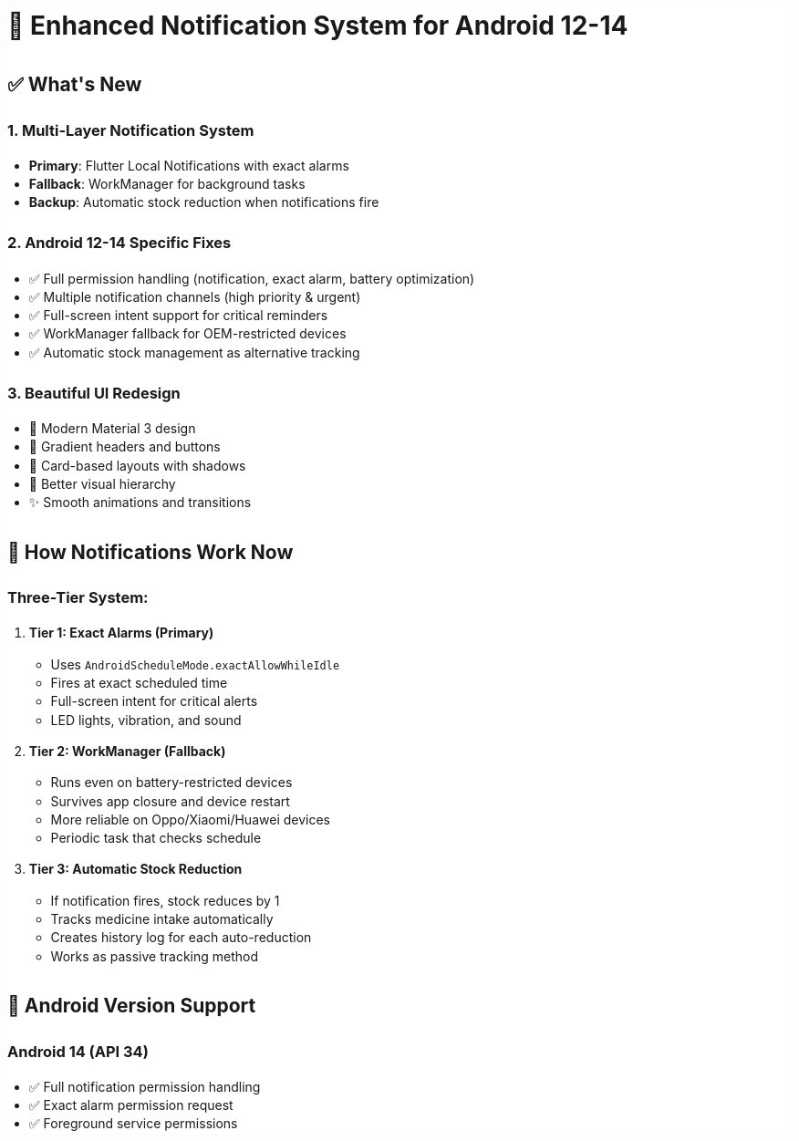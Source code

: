 # 🚀 Enhanced Notification System for Android 12-14

## ✅ What's New

### **1. Multi-Layer Notification System**
- **Primary**: Flutter Local Notifications with exact alarms
- **Fallback**: WorkManager for background tasks
- **Backup**: Automatic stock reduction when notifications fire

### **2. Android 12-14 Specific Fixes**
- ✅ Full permission handling (notification, exact alarm, battery optimization)
- ✅ Multiple notification channels (high priority & urgent)
- ✅ Full-screen intent support for critical reminders
- ✅ WorkManager fallback for OEM-restricted devices
- ✅ Automatic stock management as alternative tracking

### **3. Beautiful UI Redesign**
- 🎨 Modern Material 3 design
- 🌈 Gradient headers and buttons
- 📱 Card-based layouts with shadows
- 🎯 Better visual hierarchy
- ✨ Smooth animations and transitions

## 🔔 How Notifications Work Now

### **Three-Tier System:**

1. **Tier 1: Exact Alarms (Primary)**
   - Uses `AndroidScheduleMode.exactAllowWhileIdle`
   - Fires at exact scheduled time
   - Full-screen intent for critical alerts
   - LED lights, vibration, and sound

2. **Tier 2: WorkManager (Fallback)**
   - Runs even on battery-restricted devices
   - Survives app closure and device restart
   - More reliable on Oppo/Xiaomi/Huawei devices
   - Periodic task that checks schedule

3. **Tier 3: Automatic Stock Reduction**
   - If notification fires, stock reduces by 1
   - Tracks medicine intake automatically
   - Creates history log for each auto-reduction
   - Works as passive tracking method

## 📱 Android Version Support

### **Android 14 (API 34)**
- ✅ Full notification permission handling
- ✅ Exact alarm permission request
- ✅ Foreground service permissions
